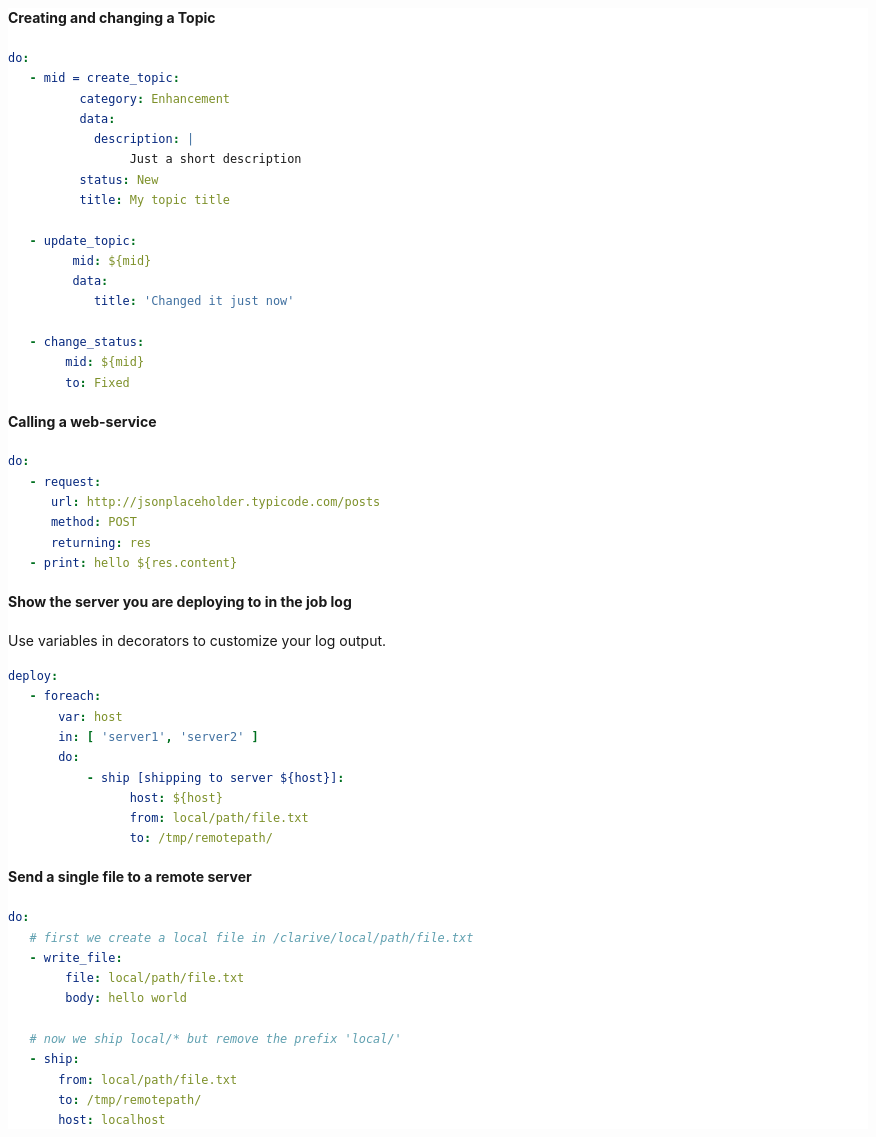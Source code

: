 #### Creating and changing a Topic

```yaml
do:
   - mid = create_topic:
          category: Enhancement
          data:
            description: |
                 Just a short description
          status: New
          title: My topic title

   - update_topic:
         mid: ${mid}
         data:
            title: 'Changed it just now'

   - change_status:
        mid: ${mid}
        to: Fixed
```

#### Calling a web-service

```yaml
do:
   - request:
      url: http://jsonplaceholder.typicode.com/posts
      method: POST
      returning: res
   - print: hello ${res.content}
```

#### Show the server you are deploying to in the job log

Use variables in decorators to customize your log output.

```yaml
deploy:
   - foreach:
       var: host
       in: [ 'server1', 'server2' ]
       do:
           - ship [shipping to server ${host}]:
                 host: ${host}
                 from: local/path/file.txt
                 to: /tmp/remotepath/
```

#### Send a single file to a remote server

```yaml
do:
   # first we create a local file in /clarive/local/path/file.txt
   - write_file:
        file: local/path/file.txt
        body: hello world

   # now we ship local/* but remove the prefix 'local/'
   - ship:
       from: local/path/file.txt
       to: /tmp/remotepath/
       host: localhost
```
